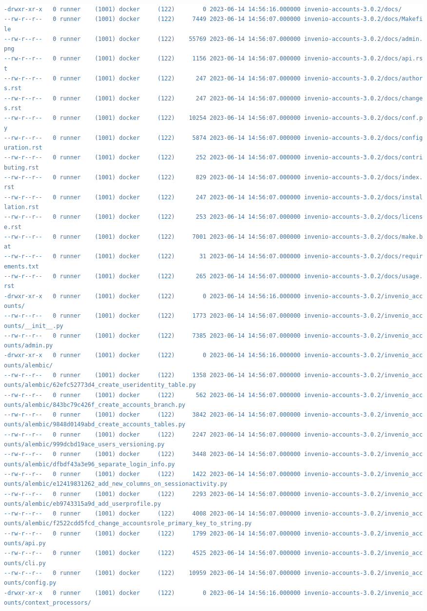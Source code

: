 ```diff
-drwxr-xr-x   0 runner    (1001) docker     (122)        0 2023-06-14 14:56:16.000000 invenio-accounts-3.0.2/docs/
--rw-r--r--   0 runner    (1001) docker     (122)     7449 2023-06-14 14:56:07.000000 invenio-accounts-3.0.2/docs/Makefile
--rw-r--r--   0 runner    (1001) docker     (122)    55769 2023-06-14 14:56:07.000000 invenio-accounts-3.0.2/docs/admin.png
--rw-r--r--   0 runner    (1001) docker     (122)     1156 2023-06-14 14:56:07.000000 invenio-accounts-3.0.2/docs/api.rst
--rw-r--r--   0 runner    (1001) docker     (122)      247 2023-06-14 14:56:07.000000 invenio-accounts-3.0.2/docs/authors.rst
--rw-r--r--   0 runner    (1001) docker     (122)      247 2023-06-14 14:56:07.000000 invenio-accounts-3.0.2/docs/changes.rst
--rw-r--r--   0 runner    (1001) docker     (122)    10254 2023-06-14 14:56:07.000000 invenio-accounts-3.0.2/docs/conf.py
--rw-r--r--   0 runner    (1001) docker     (122)     5874 2023-06-14 14:56:07.000000 invenio-accounts-3.0.2/docs/configuration.rst
--rw-r--r--   0 runner    (1001) docker     (122)      252 2023-06-14 14:56:07.000000 invenio-accounts-3.0.2/docs/contributing.rst
--rw-r--r--   0 runner    (1001) docker     (122)      829 2023-06-14 14:56:07.000000 invenio-accounts-3.0.2/docs/index.rst
--rw-r--r--   0 runner    (1001) docker     (122)      247 2023-06-14 14:56:07.000000 invenio-accounts-3.0.2/docs/installation.rst
--rw-r--r--   0 runner    (1001) docker     (122)      253 2023-06-14 14:56:07.000000 invenio-accounts-3.0.2/docs/license.rst
--rw-r--r--   0 runner    (1001) docker     (122)     7001 2023-06-14 14:56:07.000000 invenio-accounts-3.0.2/docs/make.bat
--rw-r--r--   0 runner    (1001) docker     (122)       31 2023-06-14 14:56:07.000000 invenio-accounts-3.0.2/docs/requirements.txt
--rw-r--r--   0 runner    (1001) docker     (122)      265 2023-06-14 14:56:07.000000 invenio-accounts-3.0.2/docs/usage.rst
-drwxr-xr-x   0 runner    (1001) docker     (122)        0 2023-06-14 14:56:16.000000 invenio-accounts-3.0.2/invenio_accounts/
--rw-r--r--   0 runner    (1001) docker     (122)     1773 2023-06-14 14:56:07.000000 invenio-accounts-3.0.2/invenio_accounts/__init__.py
--rw-r--r--   0 runner    (1001) docker     (122)     7385 2023-06-14 14:56:07.000000 invenio-accounts-3.0.2/invenio_accounts/admin.py
-drwxr-xr-x   0 runner    (1001) docker     (122)        0 2023-06-14 14:56:16.000000 invenio-accounts-3.0.2/invenio_accounts/alembic/
--rw-r--r--   0 runner    (1001) docker     (122)     1358 2023-06-14 14:56:07.000000 invenio-accounts-3.0.2/invenio_accounts/alembic/62efc52773d4_create_useridentity_table.py
--rw-r--r--   0 runner    (1001) docker     (122)      562 2023-06-14 14:56:07.000000 invenio-accounts-3.0.2/invenio_accounts/alembic/843bc79c426f_create_accounts_branch.py
--rw-r--r--   0 runner    (1001) docker     (122)     3842 2023-06-14 14:56:07.000000 invenio-accounts-3.0.2/invenio_accounts/alembic/9848d0149abd_create_accounts_tables.py
--rw-r--r--   0 runner    (1001) docker     (122)     2247 2023-06-14 14:56:07.000000 invenio-accounts-3.0.2/invenio_accounts/alembic/999dcbd19ace_users_versioning.py
--rw-r--r--   0 runner    (1001) docker     (122)     3448 2023-06-14 14:56:07.000000 invenio-accounts-3.0.2/invenio_accounts/alembic/dfbdf43a3e96_separate_login_info.py
--rw-r--r--   0 runner    (1001) docker     (122)     1422 2023-06-14 14:56:07.000000 invenio-accounts-3.0.2/invenio_accounts/alembic/e12419831262_add_new_columns_on_sessionactivity.py
--rw-r--r--   0 runner    (1001) docker     (122)     2293 2023-06-14 14:56:07.000000 invenio-accounts-3.0.2/invenio_accounts/alembic/eb9743315a9d_add_userprofile.py
--rw-r--r--   0 runner    (1001) docker     (122)     4008 2023-06-14 14:56:07.000000 invenio-accounts-3.0.2/invenio_accounts/alembic/f2522cdd5fcd_change_accountsrole_primary_key_to_string.py
--rw-r--r--   0 runner    (1001) docker     (122)     1799 2023-06-14 14:56:07.000000 invenio-accounts-3.0.2/invenio_accounts/api.py
--rw-r--r--   0 runner    (1001) docker     (122)     4525 2023-06-14 14:56:07.000000 invenio-accounts-3.0.2/invenio_accounts/cli.py
--rw-r--r--   0 runner    (1001) docker     (122)    10959 2023-06-14 14:56:07.000000 invenio-accounts-3.0.2/invenio_accounts/config.py
-drwxr-xr-x   0 runner    (1001) docker     (122)        0 2023-06-14 14:56:16.000000 invenio-accounts-3.0.2/invenio_accounts/context_processors/
```